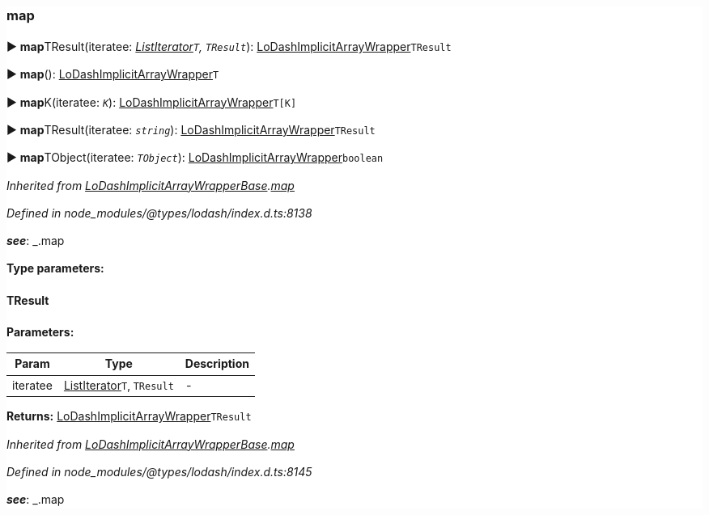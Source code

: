 <a id="map"></a>

###  map

► **map**TResult(iteratee: *[ListIterator](../modules/_node_modules__types_lodash_index_d_._.md#listiterator)`T`, `TResult`*): [LoDashImplicitArrayWrapper](_node_modules__types_lodash_index_d_._.lodashimplicitarraywrapper.md)`TResult`

► **map**(): [LoDashImplicitArrayWrapper](_node_modules__types_lodash_index_d_._.lodashimplicitarraywrapper.md)`T`

► **map**K(iteratee: *`K`*): [LoDashImplicitArrayWrapper](_node_modules__types_lodash_index_d_._.lodashimplicitarraywrapper.md)`T[K]`

► **map**TResult(iteratee: *`string`*): [LoDashImplicitArrayWrapper](_node_modules__types_lodash_index_d_._.lodashimplicitarraywrapper.md)`TResult`

► **map**TObject(iteratee: *`TObject`*): [LoDashImplicitArrayWrapper](_node_modules__types_lodash_index_d_._.lodashimplicitarraywrapper.md)`boolean`



*Inherited from [LoDashImplicitArrayWrapperBase](_node_modules__types_lodash_index_d_._.lodashimplicitarraywrapperbase.md).[map](_node_modules__types_lodash_index_d_._.lodashimplicitarraywrapperbase.md#map)*

*Defined in node_modules/@types/lodash/index.d.ts:8138*


*__see__*: _.map



**Type parameters:**

#### TResult 
**Parameters:**

| Param | Type | Description |
| ------ | ------ | ------ |
| iteratee | [ListIterator](../modules/_node_modules__types_lodash_index_d_._.md#listiterator)`T`, `TResult`   |  - |





**Returns:** [LoDashImplicitArrayWrapper](_node_modules__types_lodash_index_d_._.lodashimplicitarraywrapper.md)`TResult`



*Inherited from [LoDashImplicitArrayWrapperBase](_node_modules__types_lodash_index_d_._.lodashimplicitarraywrapperbase.md).[map](_node_modules__types_lodash_index_d_._.lodashimplicitarraywrapperbase.md#map)*

*Defined in node_modules/@types/lodash/index.d.ts:8145*


*__see__*: _.map




